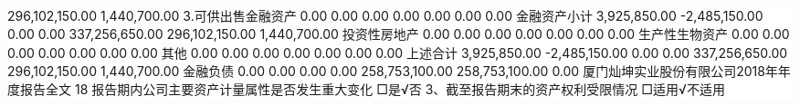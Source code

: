 296,102,150.00
1,440,700.00
3.可供出售金融资产
0.00
0.00
0.00
0.00
0.00
0.00
0.00
金融资产小计
3,925,850.00
-2,485,150.00
0.00
0.00
337,256,650.00
296,102,150.00
1,440,700.00
投资性房地产
0.00
0.00
0.00
0.00
0.00
0.00
0.00
生产性生物资产
0.00
0.00
0.00
0.00
0.00
0.00
0.00
其他
0.00
0.00
0.00
0.00
0.00
0.00
0.00
上述合计
3,925,850.00
-2,485,150.00
0.00
0.00
337,256,650.00
296,102,150.00
1,440,700.00
金融负债
0.00
0.00
0.00
0.00
258,753,100.00
258,753,100.00
0.00
厦门灿坤实业股份有限公司2018年年度报告全文
18
报告期内公司主要资产计量属性是否发生重大变化
□是√否
3、截至报告期末的资产权利受限情况
□适用√不适用